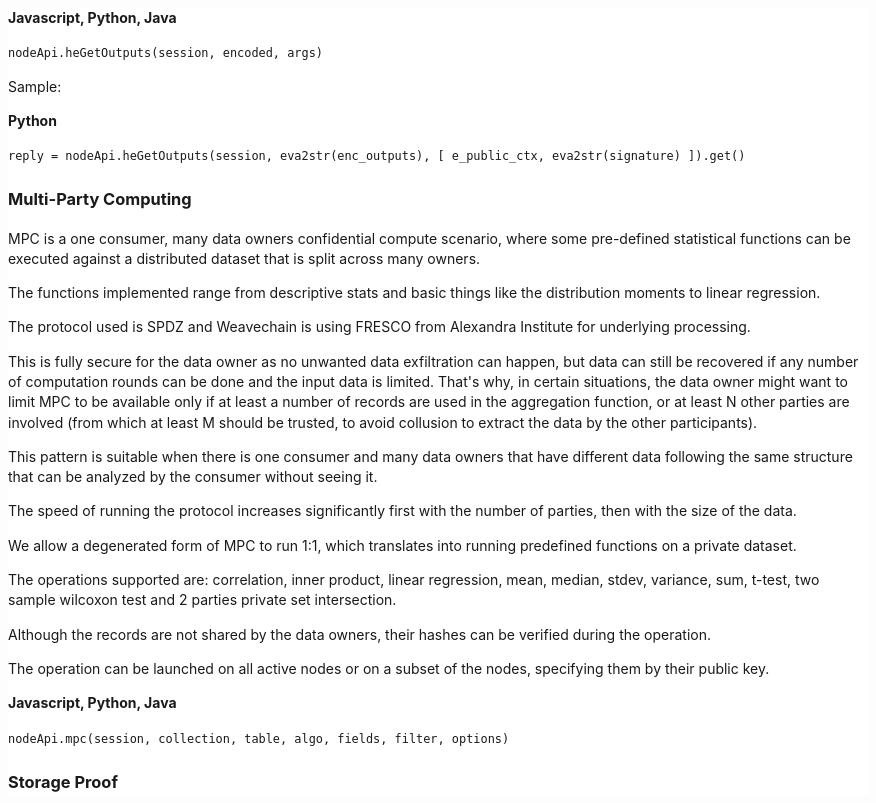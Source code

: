 **Javascript, Python, Java**

```
nodeApi.heGetOutputs(session, encoded, args)
```

Sample:

**Python**
```
reply = nodeApi.heGetOutputs(session, eva2str(enc_outputs), [ e_public_ctx, eva2str(signature) ]).get()
```


### <a name="MPC">Multi-Party Computing</a>

MPC is a one consumer, many data owners confidential compute scenario, where some pre-defined statistical functions can be executed against a distributed dataset that is split across many owners.

The functions implemented range from descriptive stats and basic things like the distribution moments to linear regression.

The protocol used is SPDZ and Weavechain is using FRESCO from Alexandra Institute for underlying processing.

This is fully secure for the data owner as no unwanted data exfiltration can happen, but data can still be recovered if any number of computation rounds can be done and the input data is limited. That's why, in certain situations, the data owner might want to limit MPC to be available only if at least a number of records are used in the aggregation function, or at least N other parties are involved (from which at least M should be trusted, to avoid collusion to extract the data by the other participants).

This pattern is suitable when there is one consumer and many data owners that have different data following the same structure that can be analyzed by the consumer without seeing it.

The speed of running the protocol increases significantly first with the number of parties, then with the size of the data.

We allow a degenerated form of MPC to run 1:1, which translates into running predefined functions on a private dataset.

The operations supported are: correlation, inner product, linear regression, mean, median, stdev, variance, sum, t-test, two sample wilcoxon test and 2 parties private set intersection.

Although the records are not shared by the data owners, their hashes can be verified during the operation.

The operation can be launched on all active nodes or on a subset of the nodes, specifying them by their public key.

**Javascript, Python, Java**

```
nodeApi.mpc(session, collection, table, algo, fields, filter, options)
```

### <a name="Storage_Proof">Storage Proof</a>
